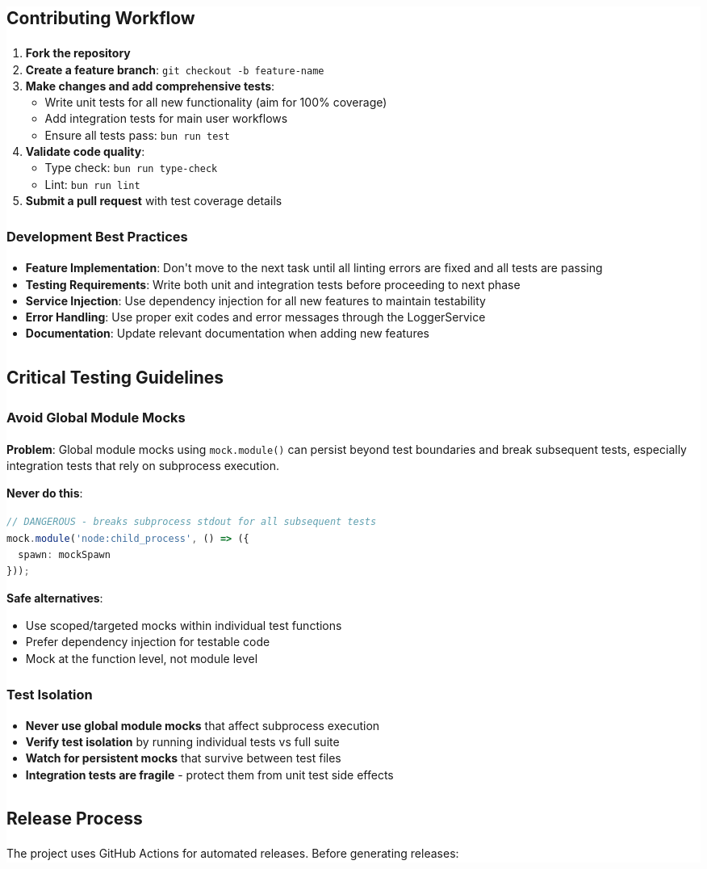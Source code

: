 ## Contributing Workflow

1. **Fork the repository**
2. **Create a feature branch**: `git checkout -b feature-name`
3. **Make changes and add comprehensive tests**:
   - Write unit tests for all new functionality (aim for 100% coverage)
   - Add integration tests for main user workflows
   - Ensure all tests pass: `bun run test`
4. **Validate code quality**:
   - Type check: `bun run type-check`
   - Lint: `bun run lint`
5. **Submit a pull request** with test coverage details

### Development Best Practices

- **Feature Implementation**: Don't move to the next task until all linting errors are fixed and all tests are passing
- **Testing Requirements**: Write both unit and integration tests before proceeding to next phase
- **Service Injection**: Use dependency injection for all new features to maintain testability
- **Error Handling**: Use proper exit codes and error messages through the LoggerService
- **Documentation**: Update relevant documentation when adding new features

## Critical Testing Guidelines

### Avoid Global Module Mocks
**Problem**: Global module mocks using `mock.module()` can persist beyond test boundaries and break subsequent tests, especially integration tests that rely on subprocess execution.

**Never do this**:
```typescript
// DANGEROUS - breaks subprocess stdout for all subsequent tests
mock.module('node:child_process', () => ({
  spawn: mockSpawn
}));
```

**Safe alternatives**:
- Use scoped/targeted mocks within individual test functions
- Prefer dependency injection for testable code
- Mock at the function level, not module level

### Test Isolation
- **Never use global module mocks** that affect subprocess execution
- **Verify test isolation** by running individual tests vs full suite
- **Watch for persistent mocks** that survive between test files
- **Integration tests are fragile** - protect them from unit test side effects

## Release Process

The project uses GitHub Actions for automated releases. Before generating releases:
